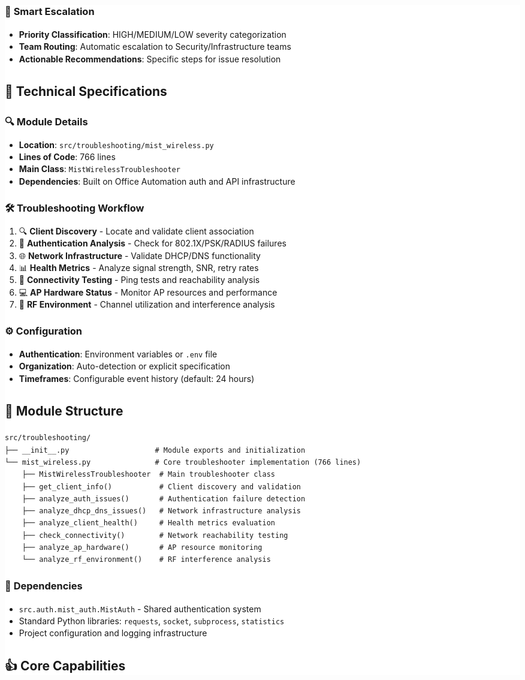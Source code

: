 ### 🚀 **Smart Escalation**
- **Priority Classification**: HIGH/MEDIUM/LOW severity categorization
- **Team Routing**: Automatic escalation to Security/Infrastructure teams
- **Actionable Recommendations**: Specific steps for issue resolution

## 📝 Technical Specifications

### 🔍 **Module Details**
- **Location**: `src/troubleshooting/mist_wireless.py`
- **Lines of Code**: 766 lines
- **Main Class**: `MistWirelessTroubleshooter`
- **Dependencies**: Built on Office Automation auth and API infrastructure

### 🛠️ **Troubleshooting Workflow**
1. 🔍 **Client Discovery** - Locate and validate client association
2. 🔐 **Authentication Analysis** - Check for 802.1X/PSK/RADIUS failures
3. 🌐 **Network Infrastructure** - Validate DHCP/DNS functionality
4. 📊 **Health Metrics** - Analyze signal strength, SNR, retry rates
5. 📶 **Connectivity Testing** - Ping tests and reachability analysis
6. 💻 **AP Hardware Status** - Monitor AP resources and performance
7. 📡 **RF Environment** - Channel utilization and interference analysis

### ⚙️ **Configuration**
- **Authentication**: Environment variables or `.env` file
- **Organization**: Auto-detection or explicit specification
- **Timeframes**: Configurable event history (default: 24 hours)

## 📁 Module Structure

```
src/troubleshooting/
├── __init__.py                    # Module exports and initialization
└── mist_wireless.py               # Core troubleshooter implementation (766 lines)
    ├── MistWirelessTroubleshooter  # Main troubleshooter class
    ├── get_client_info()           # Client discovery and validation
    ├── analyze_auth_issues()       # Authentication failure detection
    ├── analyze_dhcp_dns_issues()   # Network infrastructure analysis
    ├── analyze_client_health()     # Health metrics evaluation
    ├── check_connectivity()        # Network reachability testing
    ├── analyze_ap_hardware()       # AP resource monitoring
    └── analyze_rf_environment()    # RF interference analysis
```

### 🔗 **Dependencies**
- `src.auth.mist_auth.MistAuth` - Shared authentication system
- Standard Python libraries: `requests`, `socket`, `subprocess`, `statistics`
- Project configuration and logging infrastructure
## 👍 Core Capabilities
